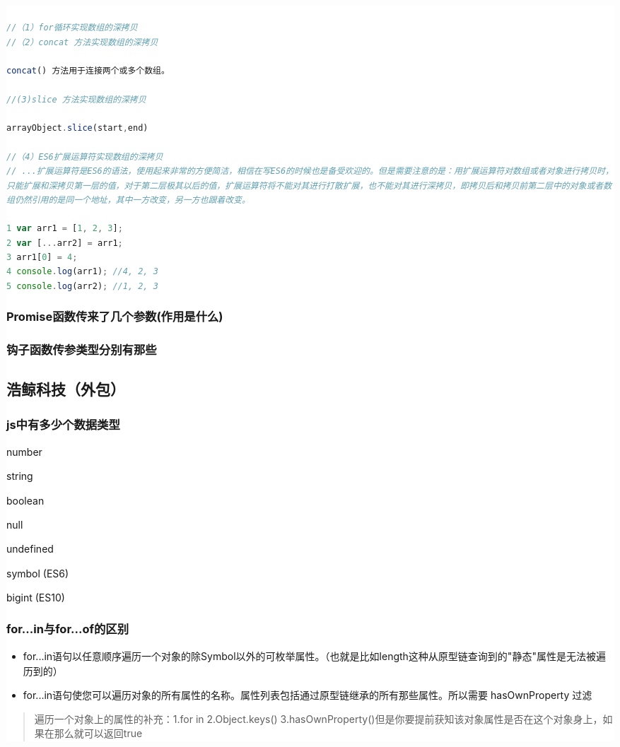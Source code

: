 ```javascript

//（1）for循环实现数组的深拷贝
//（2）concat 方法实现数组的深拷贝

concat() 方法用于连接两个或多个数组。

//(3)slice 方法实现数组的深拷贝

arrayObject.slice(start,end)

//（4）ES6扩展运算符实现数组的深拷贝
// ...扩展运算符是ES6的语法，使用起来非常的方便简洁，相信在写ES6的时候也是备受欢迎的。但是需要注意的是：用扩展运算符对数组或者对象进行拷贝时，只能扩展和深拷贝第一层的值，对于第二层极其以后的值，扩展运算符将不能对其进行打散扩展，也不能对其进行深拷贝，即拷贝后和拷贝前第二层中的对象或者数组仍然引用的是同一个地址，其中一方改变，另一方也跟着改变。

1 var arr1 = [1, 2, 3];
2 var [...arr2] = arr1;
3 arr1[0] = 4;
4 console.log(arr1); //4, 2, 3
5 console.log(arr2); //1, 2, 3
```


### Promise函数传来了几个参数(作用是什么)




### 钩子函数传参类型分别有那些



## 浩鲸科技（外包）

### js中有多少个数据类型

number

string

boolean

null

undefined

symbol (ES6)

bigint (ES10)

### for...in与for...of的区别

* for...in语句以任意顺序遍历一个对象的除Symbol以外的可枚举属性。（也就是比如length这种从原型链查询到的"静态"属性是无法被遍历到的）

* for...in语句使您可以遍历对象的所有属性的名称。属性列表包括通过原型链继承的所有那些属性。所以需要 hasOwnProperty 过滤

> 遍历一个对象上的属性的补充：1.for in 2.Object.keys()  3.hasOwnProperty()但是你要提前获知该对象属性是否在这个对象身上，如果在那么就可以返回true
